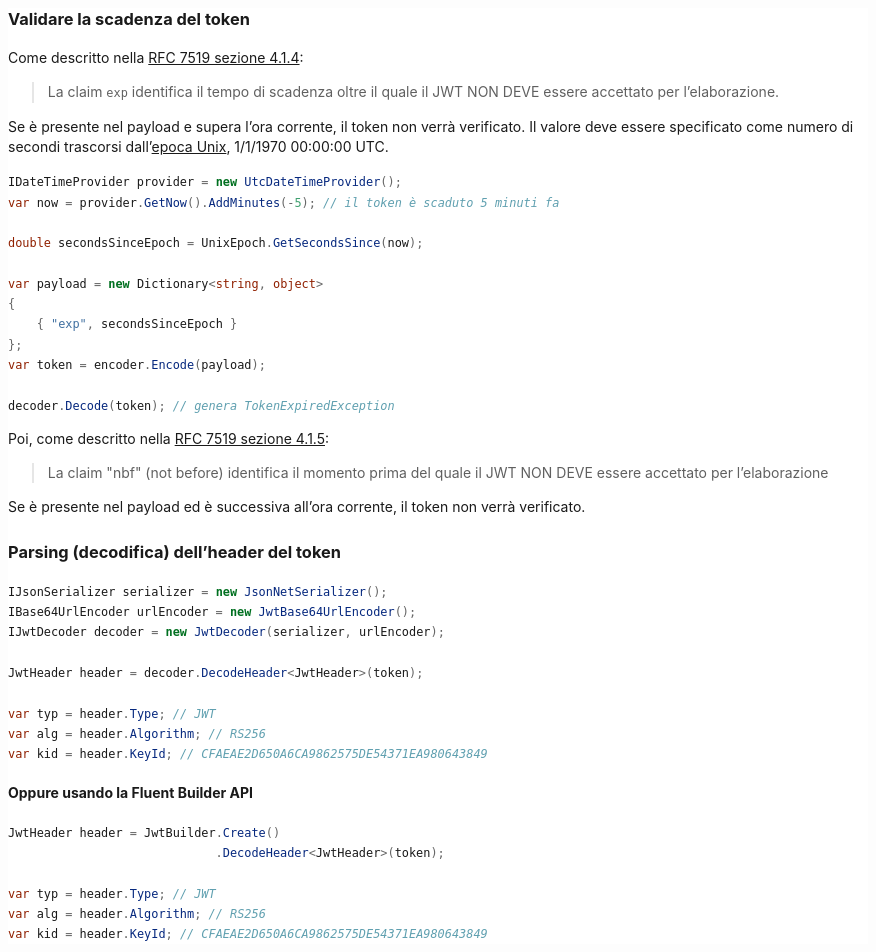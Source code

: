 ### Validare la scadenza del token

Come descritto nella [RFC 7519 sezione 4.1.4](https://tools.ietf.org/html/rfc7519#section-4.1.4):

>La claim `exp` identifica il tempo di scadenza oltre il quale il JWT NON DEVE essere accettato per l’elaborazione.

Se è presente nel payload e supera l’ora corrente, il token non verrà verificato. Il valore deve essere specificato come numero di secondi trascorsi dall’[epoca Unix](https://en.wikipedia.org/wiki/Unix_time), 1/1/1970 00:00:00 UTC.

```c#
IDateTimeProvider provider = new UtcDateTimeProvider();
var now = provider.GetNow().AddMinutes(-5); // il token è scaduto 5 minuti fa

double secondsSinceEpoch = UnixEpoch.GetSecondsSince(now);

var payload = new Dictionary<string, object>
{
    { "exp", secondsSinceEpoch }
};
var token = encoder.Encode(payload);

decoder.Decode(token); // genera TokenExpiredException
```

Poi, come descritto nella [RFC 7519 sezione 4.1.5](https://tools.ietf.org/html/rfc7519#section-4.1.5):

>La claim "nbf" (not before) identifica il momento prima del quale il JWT NON DEVE essere accettato per l’elaborazione

Se è presente nel payload ed è successiva all’ora corrente, il token non verrà verificato.

### Parsing (decodifica) dell’header del token

```c#
IJsonSerializer serializer = new JsonNetSerializer();
IBase64UrlEncoder urlEncoder = new JwtBase64UrlEncoder();
IJwtDecoder decoder = new JwtDecoder(serializer, urlEncoder);

JwtHeader header = decoder.DecodeHeader<JwtHeader>(token);

var typ = header.Type; // JWT
var alg = header.Algorithm; // RS256
var kid = header.KeyId; // CFAEAE2D650A6CA9862575DE54371EA980643849
```

#### Oppure usando la Fluent Builder API
```c#
JwtHeader header = JwtBuilder.Create()
                             .DecodeHeader<JwtHeader>(token);

var typ = header.Type; // JWT
var alg = header.Algorithm; // RS256
var kid = header.KeyId; // CFAEAE2D650A6CA9862575DE54371EA980643849
```

